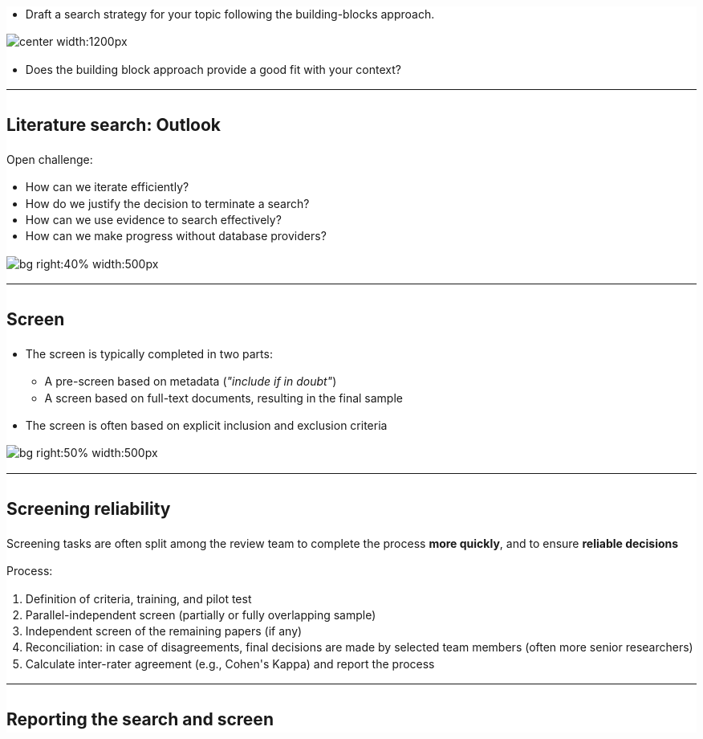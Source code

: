 - Draft a search strategy for your topic following the building-blocks approach.

![center width:1200px](../assets/concept-map.png)

- Does the building block approach provide a good fit with your context?

---

## Literature search: Outlook

Open challenge: 

- How can we iterate efficiently?
- How do we justify the decision to terminate a search?
- How can we use evidence to search effectively?
- How can we make progress without database providers?

![bg right:40% width:500px](../assets/jukan-tateisi-bJhT_8nbUA0-unsplash.jpg)



---

## Screen

- The screen is typically completed in two parts:

    - A pre-screen based on metadata (*"include if in doubt"*)
    - A screen based on full-text documents, resulting in the final sample

- The screen is often based on explicit inclusion and exclusion criteria

![bg right:50% width:500px](../assets/study-selection.png)

---

## Screening reliability

Screening tasks are often split among the review team to complete the process **more quickly**, and to ensure **reliable decisions**

Process:

1. Definition of criteria, training, and pilot test
2. Parallel-independent screen (partially or fully overlapping sample)
3. Independent screen of the remaining papers (if any)
4. Reconciliation: in case of disagreements, final decisions are made by selected team members (often more senior researchers)
5. Calculate inter-rater agreement (e.g., Cohen's Kappa) and report the process


---

## Reporting the search and screen
